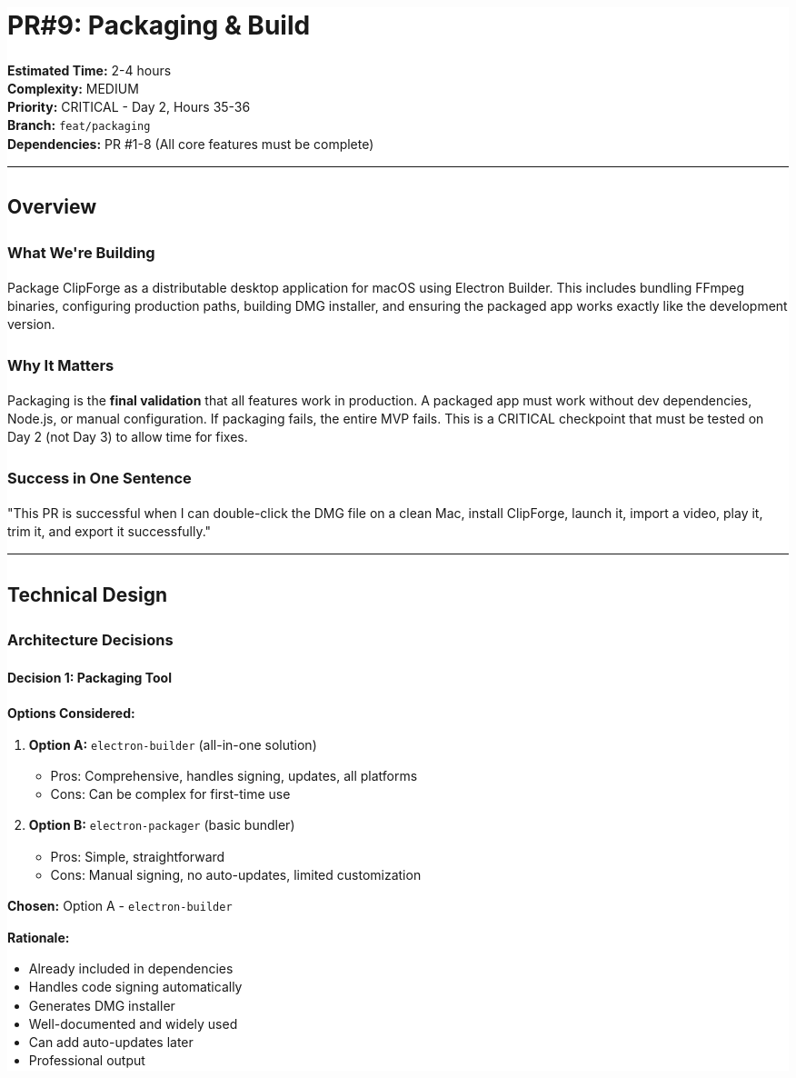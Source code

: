 # PR#9: Packaging & Build

**Estimated Time:** 2-4 hours  
**Complexity:** MEDIUM  
**Priority:** CRITICAL - Day 2, Hours 35-36  
**Branch:** `feat/packaging`  
**Dependencies:** PR #1-8 (All core features must be complete)

---

## Overview

### What We're Building
Package ClipForge as a distributable desktop application for macOS using Electron Builder. This includes bundling FFmpeg binaries, configuring production paths, building DMG installer, and ensuring the packaged app works exactly like the development version.

### Why It Matters
Packaging is the **final validation** that all features work in production. A packaged app must work without dev dependencies, Node.js, or manual configuration. If packaging fails, the entire MVP fails. This is a CRITICAL checkpoint that must be tested on Day 2 (not Day 3) to allow time for fixes.

### Success in One Sentence
"This PR is successful when I can double-click the DMG file on a clean Mac, install ClipForge, launch it, import a video, play it, trim it, and export it successfully."

---

## Technical Design

### Architecture Decisions

#### Decision 1: Packaging Tool
**Options Considered:**
1. **Option A:** `electron-builder` (all-in-one solution)
   - Pros: Comprehensive, handles signing, updates, all platforms
   - Cons: Can be complex for first-time use

2. **Option B:** `electron-packager` (basic bundler)
   - Pros: Simple, straightforward
   - Cons: Manual signing, no auto-updates, limited customization

**Chosen:** Option A - `electron-builder`

**Rationale:**
- Already included in dependencies
- Handles code signing automatically
- Generates DMG installer
- Well-documented and widely used
- Can add auto-updates later
- Professional output
